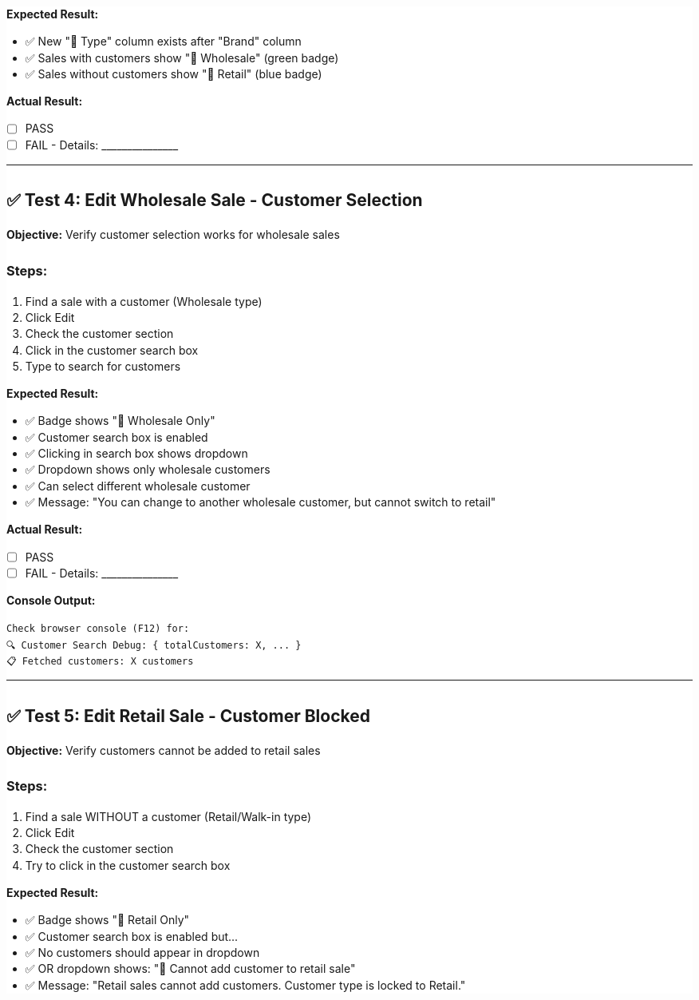 **Expected Result:**
- ✅ New "🏪 Type" column exists after "Brand" column
- ✅ Sales with customers show "🏪 Wholesale" (green badge)
- ✅ Sales without customers show "🚶 Retail" (blue badge)

**Actual Result:**
- [ ] PASS
- [ ] FAIL - Details: _______________

---

## ✅ Test 4: Edit Wholesale Sale - Customer Selection
**Objective:** Verify customer selection works for wholesale sales

### Steps:
1. Find a sale with a customer (Wholesale type)
2. Click Edit
3. Check the customer section
4. Click in the customer search box
5. Type to search for customers

**Expected Result:**
- ✅ Badge shows "🏪 Wholesale Only"
- ✅ Customer search box is enabled
- ✅ Clicking in search box shows dropdown
- ✅ Dropdown shows only wholesale customers
- ✅ Can select different wholesale customer
- ✅ Message: "You can change to another wholesale customer, but cannot switch to retail"

**Actual Result:**
- [ ] PASS
- [ ] FAIL - Details: _______________

**Console Output:**
```
Check browser console (F12) for:
🔍 Customer Search Debug: { totalCustomers: X, ... }
📋 Fetched customers: X customers
```

---

## ✅ Test 5: Edit Retail Sale - Customer Blocked
**Objective:** Verify customers cannot be added to retail sales

### Steps:
1. Find a sale WITHOUT a customer (Retail/Walk-in type)
2. Click Edit
3. Check the customer section
4. Try to click in the customer search box

**Expected Result:**
- ✅ Badge shows "🚶 Retail Only"
- ✅ Customer search box is enabled but...
- ✅ No customers should appear in dropdown
- ✅ OR dropdown shows: "🚫 Cannot add customer to retail sale"
- ✅ Message: "Retail sales cannot add customers. Customer type is locked to Retail."
